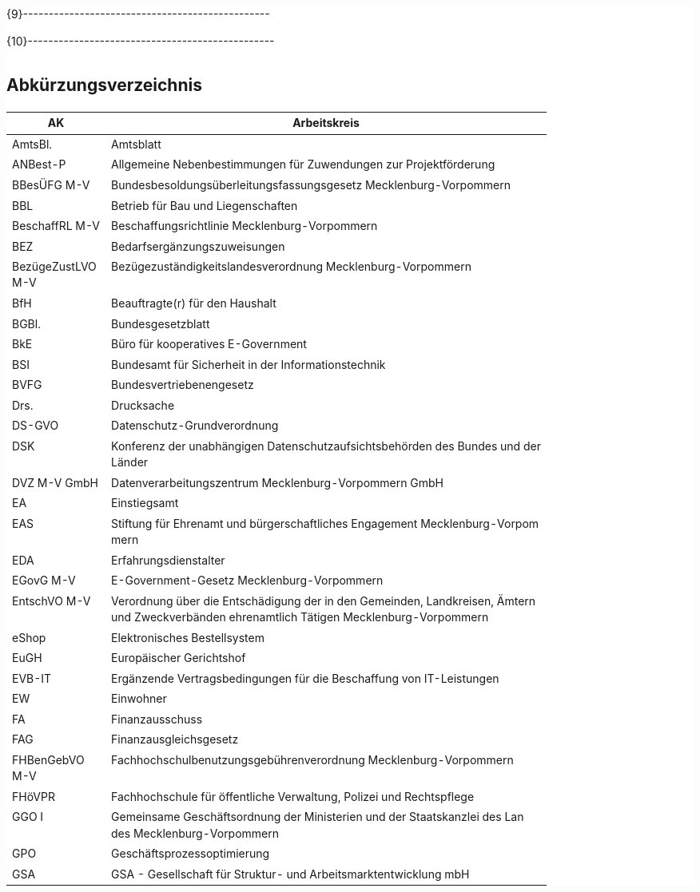 {9}------------------------------------------------

{10}------------------------------------------------

## **Abkürzungsverzeichnis**

| AK                   | Arbeitskreis                                                                                                                                  |
|----------------------|-----------------------------------------------------------------------------------------------------------------------------------------------|
| AmtsBl.              | Amtsblatt                                                                                                                                     |
| ANBest-P             | Allgemeine Nebenbestimmungen für Zuwendungen zur Projektförderung                                                                             |
| BBesÜFG M-V          | Bundesbesoldungsüberleitungsfassungsgesetz Mecklenburg-Vorpommern                                                                             |
| BBL                  | Betrieb für Bau und Liegenschaften                                                                                                            |
| BeschaffRL M-V       | Beschaffungsrichtlinie Mecklenburg-Vorpommern                                                                                                 |
| BEZ                  | Bedarfsergänzungszuweisungen                                                                                                                  |
| BezügeZustLVO<br>M-V | Bezügezuständigkeitslandesverordnung Mecklenburg-Vorpommern                                                                                   |
| BfH                  | Beauftragte(r) für den Haushalt                                                                                                               |
| BGBl.                | Bundesgesetzblatt                                                                                                                             |
| BkE                  | Büro für kooperatives E-Government                                                                                                            |
| BSI                  | Bundesamt für Sicherheit in der Informationstechnik                                                                                           |
| BVFG                 | Bundesvertriebenengesetz                                                                                                                      |
| Drs.                 | Drucksache                                                                                                                                    |
| DS-GVO               | Datenschutz-Grundverordnung                                                                                                                   |
| DSK                  | Konferenz der unabhängigen Datenschutzaufsichtsbehörden des Bundes und der<br>Länder                                                          |
| DVZ M-V GmbH         | Datenverarbeitungszentrum Mecklenburg-Vorpommern GmbH                                                                                         |
| EA                   | Einstiegsamt                                                                                                                                  |
| EAS                  | Stiftung für Ehrenamt und bürgerschaftliches Engagement Mecklenburg-Vorpom<br>mern                                                            |
| EDA                  | Erfahrungsdienstalter                                                                                                                         |
| EGovG M-V            | E-Government-Gesetz Mecklenburg-Vorpommern                                                                                                    |
| EntschVO M-V         | Verordnung über die Entschädigung der in den Gemeinden, Landkreisen, Ämtern<br>und Zweckverbänden ehrenamtlich Tätigen Mecklenburg-Vorpommern |
| eShop                | Elektronisches Bestellsystem                                                                                                                  |
| EuGH                 | Europäischer Gerichtshof                                                                                                                      |
| EVB-IT               | Ergänzende Vertragsbedingungen für die Beschaffung von IT-Leistungen                                                                          |
| EW                   | Einwohner                                                                                                                                     |
| FA                   | Finanzausschuss                                                                                                                               |
| FAG                  | Finanzausgleichsgesetz                                                                                                                        |
| FHBenGebVO<br>M-V    | Fachhochschulbenutzungsgebührenverordnung Mecklenburg-Vorpommern                                                                              |
| FHöVPR               | Fachhochschule für öffentliche Verwaltung, Polizei und Rechtspflege                                                                           |
| GGO I                | Gemeinsame Geschäftsordnung der Ministerien und der Staatskanzlei des Lan<br>des Mecklenburg-Vorpommern                                       |
| GPO                  | Geschäftsprozessoptimierung                                                                                                                   |
| GSA                  | GSA - Gesellschaft für Struktur- und Arbeitsmarktentwicklung mbH                                                                              |
